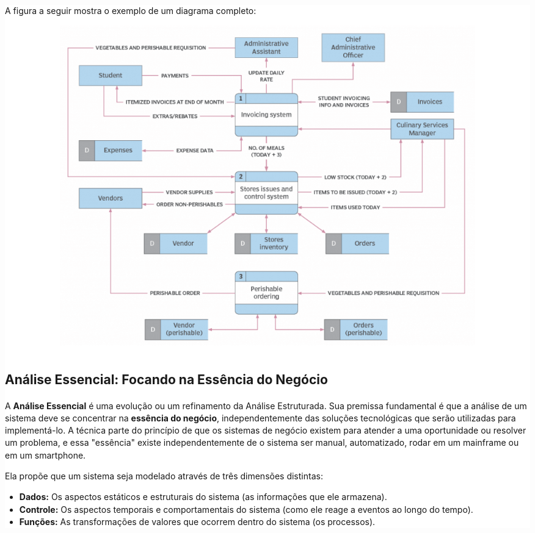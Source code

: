 A figura a seguir mostra o exemplo de um diagrama completo:

<div align="center">
  <img width="680px" src="./img/35-exemplo-de-diagramafa-dfd.png">
</div>

## Análise Essencial: Focando na Essência do Negócio

A **Análise Essencial** é uma evolução ou um refinamento da Análise Estruturada. Sua premissa fundamental é que a análise de um sistema deve se concentrar na **essência do negócio**, independentemente das soluções tecnológicas que serão utilizadas para implementá-lo. A técnica parte do princípio de que os sistemas de negócio existem para atender a uma oportunidade ou resolver um problema, e essa "essência" existe independentemente de o sistema ser manual, automatizado, rodar em um mainframe ou em um smartphone.

Ela propõe que um sistema seja modelado através de três dimensões distintas:

- **Dados:** Os aspectos estáticos e estruturais do sistema (as informações que ele armazena).
- **Controle:** Os aspectos temporais e comportamentais do sistema (como ele reage a eventos ao longo do tempo).
- **Funções:** As transformações de valores que ocorrem dentro do sistema (os processos).
